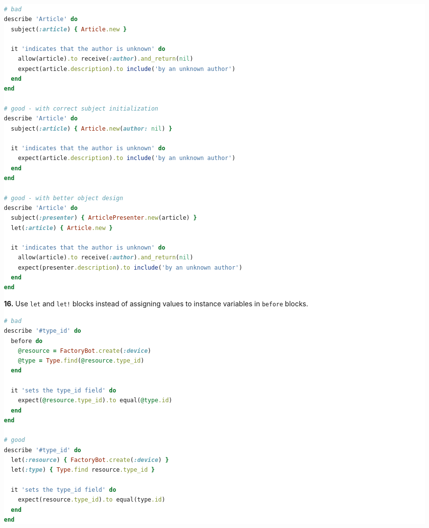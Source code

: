 ```ruby
# bad
describe 'Article' do
  subject(:article) { Article.new }

  it 'indicates that the author is unknown' do
    allow(article).to receive(:author).and_return(nil)
    expect(article.description).to include('by an unknown author')
  end
end

# good - with correct subject initialization
describe 'Article' do
  subject(:article) { Article.new(author: nil) }

  it 'indicates that the author is unknown' do
    expect(article.description).to include('by an unknown author')
  end
end

# good - with better object design
describe 'Article' do
  subject(:presenter) { ArticlePresenter.new(article) }
  let(:article) { Article.new }

  it 'indicates that the author is unknown' do
    allow(article).to receive(:author).and_return(nil)
    expect(presenter.description).to include('by an unknown author')
  end
end
```

**16.** Use `let` and `let!` blocks instead of assigning values to instance variables in `before` blocks.

```ruby
# bad
describe '#type_id' do
  before do
    @resource = FactoryBot.create(:device)
    @type = Type.find(@resource.type_id)
  end

  it 'sets the type_id field' do
    expect(@resource.type_id).to equal(@type.id)
  end
end

# good
describe '#type_id' do
  let(:resource) { FactoryBot.create(:device) }
  let(:type) { Type.find resource.type_id }

  it 'sets the type_id field' do
    expect(resource.type_id).to equal(type.id)
  end
end
```
